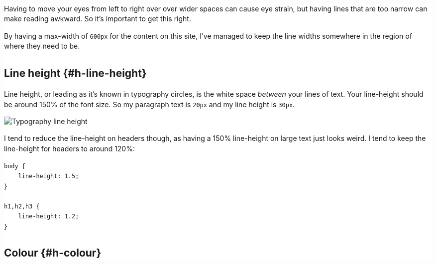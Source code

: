 Having to move your eyes from left to right over over wider spaces can cause eye strain, but having lines that are too narrow can make reading awkward. So it&#8217;s important to get this right.

By having a max-width of `600px` for the content on this site, I&#8217;ve managed to keep the line widths somewhere in the region of where they need to be.

## Line height {#h-line-height}

Line height, or leading as it&#8217;s known in typography circles, is the white space _between_ your lines of text. Your line-height should be around 150% of the font size. So my paragraph text is `20px` and my line height is `30px`.

<img loading="lazy" width="1024" height="608" src="/assets/images/wp-images/2020/06/typography-line-height-1024x608.png" alt="Typography line height" class="wp-image-2260" srcset="/assets/images/wp-images/2020/06/typography-line-height-1024x608.png 1024w, /assets/images/wp-images/2020/06/typography-line-height-300x178.png 300w, /assets/images/wp-images/2020/06/typography-line-height-768x456.png 768w, /assets/images/wp-images/2020/06/typography-line-height-674x400.png 674w, /assets/images/wp-images/2020/06/typography-line-height-387x230.png 387w, /assets/images/wp-images/2020/06/typography-line-height.png 1280w" sizes="(max-width: 1024px) 100vw, 1024px" />  

I tend to reduce the line-height on headers though, as having a 150% line-height on large text just looks weird. I tend to keep the line-height for headers to around 120%:

<pre class="wp-block-code"><code>body {
    line-height: 1.5;
}

h1,h2,h3 {
    line-height: 1.2;
}</code></pre>

## Colour {#h-colour}
